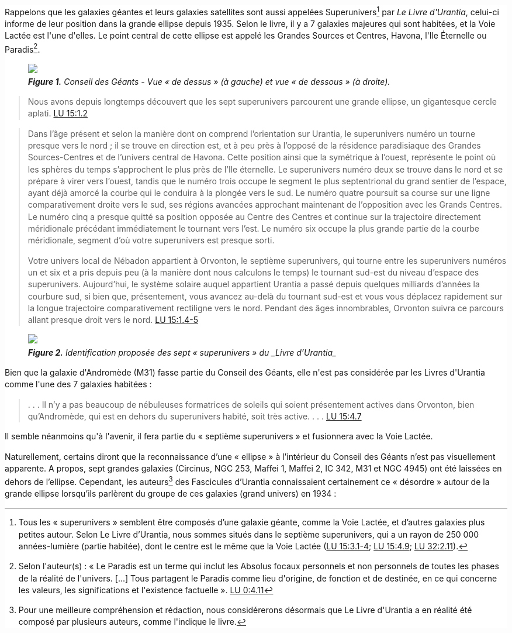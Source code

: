 Rappelons que les galaxies géantes et leurs galaxies satellites sont aussi appelées Superunivers[^3] par _Le Livre d'Urantia_, celui-ci informe de leur position dans la grande ellipse depuis 1935. Selon le livre, il y a 7 galaxies majeures qui sont habitées, et la Voie Lactée est l'une d'elles. Le point central de cette ellipse est appelé les Grandes Sources et Centres, Havona, l'Ile Éternelle ou Paradis[^4].

<figure id="Lettre_figure_1" class="image urantiapedia">
<img src="/image/article/A_Letter_to_Astronomers_and_Astrophysicists/Council_giants.png">
<figcaption><em><b>Figure 1.</b> Conseil des Géants - Vue « de dessus » (à gauche) et vue « de dessous » (à droite).</em></figcaption>
</figure>

> Nous avons depuis longtemps découvert que les sept superunivers parcourent une grande ellipse, un gigantesque cercle aplati. <a id="a43_127"></a>[LU 15:1.2](/fr/The_Urantia_Book/15#p1_2)

> Dans l’âge présent et selon la manière dont on comprend l’orientation sur Urantia, le superunivers numéro un tourne presque vers le nord ; il se trouve en direction est, et à peu près à l’opposé de la résidence paradisiaque des Grandes Sources-Centres et de l’univers central de Havona. Cette position ainsi que la symétrique à l’ouest, représente le point où les sphères du temps s’approchent le plus près de l’Ile éternelle. Le superunivers numéro deux se trouve dans le nord et se prépare à virer vers l’ouest, tandis que le numéro trois occupe le segment le plus septentrional du grand sentier de l’espace, ayant déjà amorcé la courbe qui le conduira à la plongée vers le sud. Le numéro quatre poursuit sa course sur une ligne comparativement droite vers le sud, ses régions avancées approchant maintenant de l’opposition avec les Grands Centres. Le numéro cinq a presque quitté sa position opposée au Centre des Centres et continue sur la trajectoire directement méridionale précédant immédiatement le tournant vers l’est. Le numéro six occupe la plus grande partie de la courbe méridionale, segment d’où votre superunivers est presque sorti.
>
> Votre univers local de Nébadon appartient à Orvonton, le septième superunivers, qui tourne entre les superunivers numéros un et six et a pris depuis peu (à la manière dont nous calculons le temps) le tournant sud-est du niveau d’espace des superunivers. Aujourd’hui, le système solaire auquel appartient Urantia a passé depuis quelques milliards d’années la courbure sud, si bien que, présentement, vous avancez au-delà du tournant sud-est et vous vous déplacez rapidement sur la longue trajectoire comparativement rectiligne vers le nord. Pendant des âges innombrables, Orvonton suivra ce parcours allant presque droit vers le nord. <a id="a47_636"></a>[LU 15:1.4-5](/fr/The_Urantia_Book/15#p1_4)

<figure id="Lettre_figure_2" class="image urantiapedia">
<img src="/image/article/A_Letter_to_Astronomers_and_Astrophysicists/Superunivers.png">
<figcaption><em><b>Figure 2.</b> Identification proposée des sept « superunivers » du _Livre d’Urantia_</em></figcaption>
</figure>

Bien que la galaxie d'Andromède (M31) fasse partie du Conseil des Géants, elle n'est pas considérée par les Livres d'Urantia comme l'une des 7 galaxies habitées :

> . . . Il n’y a pas beaucoup de nébuleuses formatrices de soleils qui soient présentement actives dans Orvonton, bien qu’Andromède, qui est en dehors du superunivers habité, soit très active. . . . <a id="a56_199"></a>[LU 15:4.7](/fr/The_Urantia_Book/15#p4_7)

Il semble néanmoins qu'à l'avenir, il fera partie du « septième superunivers » et fusionnera avec la Voie Lactée.

Naturellement, certains diront que la reconnaissance d’une « ellipse » à l’intérieur du Conseil des Géants n’est pas visuellement apparente. A propos, sept grandes galaxies (Circinus, NGC 253, Maffei 1, Maffei 2, IC 342, M31 et NGC 4945) ont été laissées en dehors de l’ellipse. Cependant, les auteurs[^5] des Fascicules d’Urantia connaissaient certainement ce « désordre » autour de la grande ellipse lorsqu’ils parlèrent du groupe de ces galaxies (grand univers) en 1934 :


[^1]: McCall, Marshall L. _Un Conseil de Géants_. _Avis mensuels de la Royal Astronomical Society_ (2014) : stu199. https://arxiv.org/abs/1403.3667
[^2]: Urantia : nom donné à la Terre dans le livre.
[^3]: Tous les « superunivers » semblent être composés d’une galaxie géante, comme la Voie Lactée, et d’autres galaxies plus petites autour. Selon Le Livre d’Urantia, nous sommes situés dans le septième superunivers, qui a un rayon de 250 000 années-lumière (partie habitée), dont le centre est le même que la Voie Lactée (<a id="a385_323"></a>[LU 15:3.1-4](/fr/The_Urantia_Book/15#p3_1); <a id="a385_368"></a>[LU 15:4.9](/fr/The_Urantia_Book/15#p4_9); <a id="a385_411"></a>[LU 32:2.11](/fr/The_Urantia_Book/32#p2_11)).
[^4]: Selon l'auteur(s) : « Le Paradis est un terme qui inclut les Absolus focaux personnels et non personnels de toutes les phases de la réalité de l'univers. [...] Tous partagent le Paradis comme lieu d'origine, de fonction et de destinée, en ce qui concerne les valeurs, les significations et l'existence factuelle ». <a id="a387_321"></a>[LU 0:4.11](/fr/The_Urantia_Book/0#p4_11)
[^5]: Pour une meilleure compréhension et rédaction, nous considérerons désormais que Le Livre d'Urantia a en réalité été composé par plusieurs auteurs, comme l'indique le livre.
[^6]: Van den Bergh, Sidney. _Un catalogue de galaxies naines. Publications de l'observatoire David Dunlap 2_ (1959):147-150.
[^7]: Tully, R. Brent, et al. _Cosmicflows-2 : les données_. _The Astronomical Journal_ 146.4 (2013) : 86
[^8]: Montet, Benjamin T., et al. _Propriétés stellaires et planétaires des candidats de la campagne 1 de K2 et validation de 17 planètes, dont une planète recevant une insolation semblable à celle de la Terre_. _The Astrophysical Journal_ 809.1 (2015) : 25.
[^9]: Avec perspicacité, les auteurs du Livre d'Urantia évitent d'utiliser le terme « vide » pour décrire ces régions. Aujourd'hui, nous savons que ces vides ne sont pas complètement vides. En adoptant des termes tels que « zones spatiales relativement calmes » ou « zones de quiescence de l'espace intermédiaire » qui définissent de grands amas de galaxies, nous pouvons bien comprendre que dans ces régions le mouvement des galaxies est moindre. Ainsi, une des raisons de l'absence de mouvement particulier dans ces régions est précisément la plus faible concentration de galaxies.
[^10]: Cependant, tous les vides cosmiques ne constituent pas une limite définie du niveau spatial, mais chaque niveau spatial est certainement limité par des vides.
[^11]: De Vaucouleurs, G. « Groupes de galaxies proches. » Galaxies et Univers 1 (1975) : 557. http://ned.ipac.caltech.edu/level5/Dev2/frames.html
[^12]: Voir [Tableau 1](#Letter_Table_1).
[^13]: Einasto, J., Corwin, HG, Huchra, J., Miller, RH, Tarenghi, M. 1983, Highlights of Astronomy, Vol. 6, éd. R. West, Reidel, Dordrecht, p. 757
[^14]: Einasto, Maret, et al. « La structure de l'univers tracée par de riches amas de galaxies. » Monthly Notices of the Royal Astronomical Society 269.2 (1994) : 301-322.
[^15]: Je suppose que ces régions vides et leurs régions adjacentes représentent probablement le début de ces réservoirs, mais pas la totalité.
[^16]: Kumar, Shiv S. _La structure des étoiles de très faible masse_. _The Astrophysical Journal_ 137 (1963) : 1121
[^17]: Rebolo, R., MR Zapatero Osorio et EL Martin. _Découverte d'une naine brune dans l'amas d'étoiles des Pléiades_. (1995): 129-131
[^18]: Voir [Tableau 1](#Letter_Table_1).
[^19]: Au milieu des années cinquante, Gérard de Vaucouleurs identifia le Grand Nuage de Magellan comme une galaxie spirale de Magellan.
[^20]: Voir [Tableau 1](#Letter_Table_1).
[^21]: Schive, Hsi-Yu, et al. « Comprendre la relation noyau-halo de la matière noire des ondes quantiques à partir de simulations 3D. » Physical review letters 113.26 (2014) : 261302.
[^22]: Ruiz-Lapuente, Pilar et coll. "L'ancêtre binaire de la supernova de Tycho Brahe de 1572." Nature 431.7012 (2004) : 1069-1072.
[^23]: Rubin, Vera C., et al. « Mouvement de la galaxie et du groupe local déterminé à partir de l'anisotropie de vitesse des galaxies SC I distantes. I-Les données. » The Astronomical Journal 81 (1976) : 687-718.
[^24]: Anderson, Philip W. « Plasmons, invariance de jauge et masse. » Physical Review 130.1 (1963) : 439.
[^25]: Higgs, Peter W. « Les symétries brisées et les masses des bosons de jauge. » Physical Review Letters 13.16 (1964) : 508
[^26]: Englert, François, et Peter W. Higgs. « Le prix Nobel de physique 2013. » foton 3.2 (2013): 1.
[^27]: Tully, R. Brent, Yehuda Hoffman et Denis Courtois. « Cosmographie de l’univers local ». The Astronomical Journal 146.3 (2013) : 69.
[^28]: Selon les auteurs, l'espace se forme bientôt « en dessous » du Paradis. C'est la région qui contient le vide local. Les astronomes pensent que le site vide grandit et « éloigne » les galaxies. Voir : Tully, R. Brent, et al. « Our particular motion away from the local void. » The Astrophysical Journal 676.1 (2008) : 184.
[^29]: Des mouvements similaires d'oscillations verticales ont été étudiés dans les galaxies barrées : Skokos, Ch, PA Patsis et E. Athanassoula. « _Dynamique orbitale des barres tridimensionnelles – I. L'épine dorsale des barres tridimensionnelles. Un cas fiduciaire._ » _Monthly Notices of the Royal Astronomical Society_ 333.4 (2002) : 847-860.